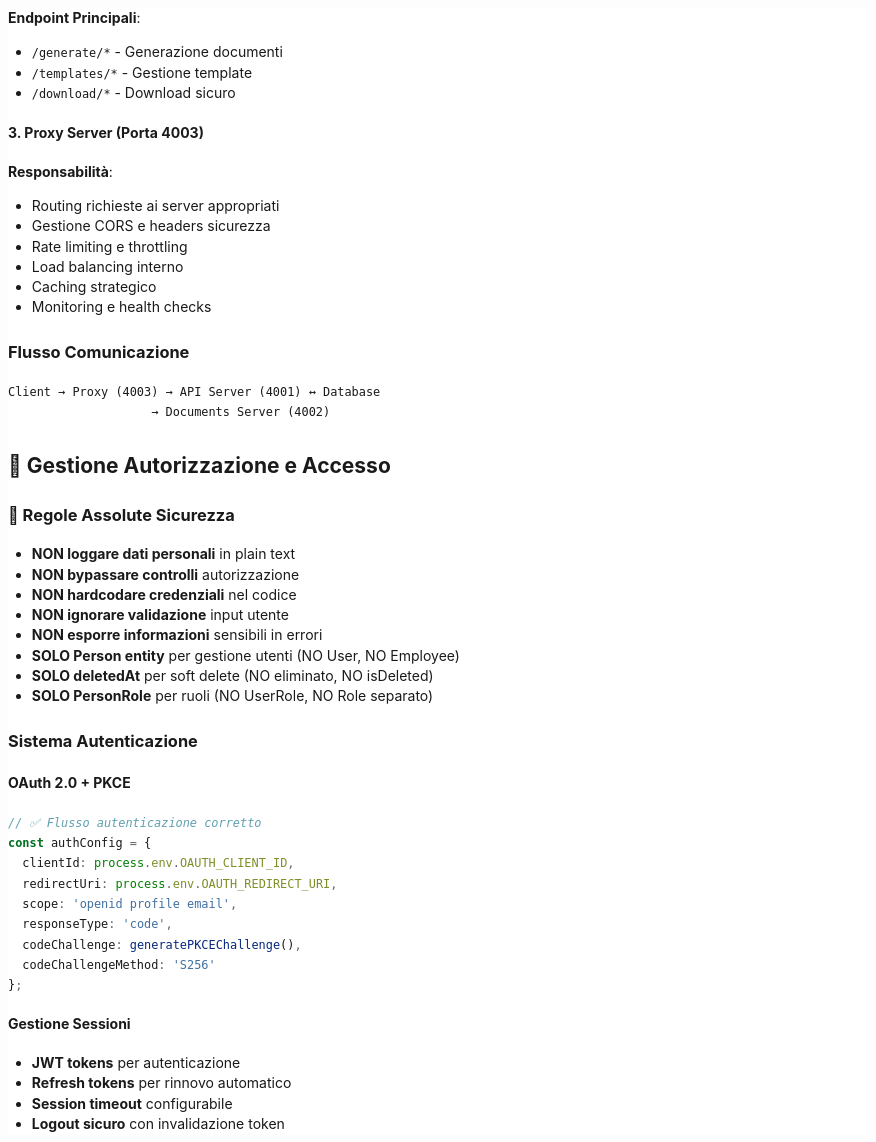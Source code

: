 **Endpoint Principali**:
- `/generate/*` - Generazione documenti
- `/templates/*` - Gestione template
- `/download/*` - Download sicuro

#### 3. Proxy Server (Porta 4003)
**Responsabilità**:
- Routing richieste ai server appropriati
- Gestione CORS e headers sicurezza
- Rate limiting e throttling
- Load balancing interno
- Caching strategico
- Monitoring e health checks

### Flusso Comunicazione
```
Client → Proxy (4003) → API Server (4001) ↔ Database
                    → Documents Server (4002)
```

## 🔐 Gestione Autorizzazione e Accesso

### 🚫 Regole Assolute Sicurezza
- **NON loggare dati personali** in plain text
- **NON bypassare controlli** autorizzazione
- **NON hardcodare credenziali** nel codice
- **NON ignorare validazione** input utente
- **NON esporre informazioni** sensibili in errori
- **SOLO Person entity** per gestione utenti (NO User, NO Employee)
- **SOLO deletedAt** per soft delete (NO eliminato, NO isDeleted)
- **SOLO PersonRole** per ruoli (NO UserRole, NO Role separato)

### Sistema Autenticazione

#### OAuth 2.0 + PKCE
```typescript
// ✅ Flusso autenticazione corretto
const authConfig = {
  clientId: process.env.OAUTH_CLIENT_ID,
  redirectUri: process.env.OAUTH_REDIRECT_URI,
  scope: 'openid profile email',
  responseType: 'code',
  codeChallenge: generatePKCEChallenge(),
  codeChallengeMethod: 'S256'
};
```

#### Gestione Sessioni
- **JWT tokens** per autenticazione
- **Refresh tokens** per rinnovo automatico
- **Session timeout** configurabile
- **Logout sicuro** con invalidazione token

